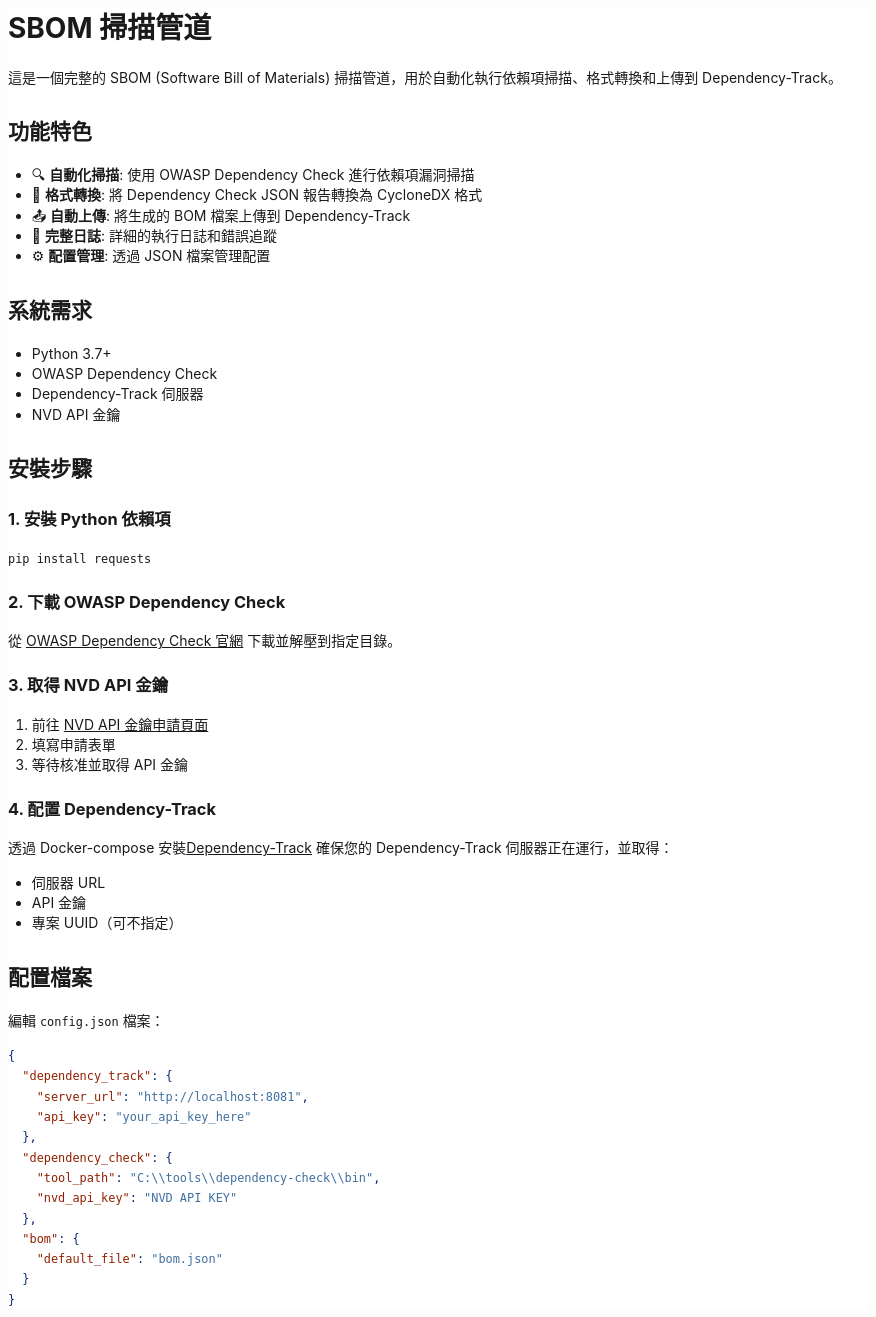 # SBOM 掃描管道

這是一個完整的 SBOM (Software Bill of Materials) 掃描管道，用於自動化執行依賴項掃描、格式轉換和上傳到 Dependency-Track。

## 功能特色

- 🔍 **自動化掃描**: 使用 OWASP Dependency Check 進行依賴項漏洞掃描
- 🔄 **格式轉換**: 將 Dependency Check JSON 報告轉換為 CycloneDX 格式
- 📤 **自動上傳**: 將生成的 BOM 檔案上傳到 Dependency-Track
- 📝 **完整日誌**: 詳細的執行日誌和錯誤追蹤
- ⚙️ **配置管理**: 透過 JSON 檔案管理配置

## 系統需求

- Python 3.7+
- OWASP Dependency Check
- Dependency-Track 伺服器
- NVD API 金鑰

## 安裝步驟

### 1. 安裝 Python 依賴項

```bash
pip install requests
```

### 2. 下載 OWASP Dependency Check

從 [OWASP Dependency Check 官網](https://owasp.org/www-project-dependency-check/) 下載並解壓到指定目錄。

### 3. 取得 NVD API 金鑰

1. 前往 [NVD API 金鑰申請頁面](https://nvd.nist.gov/developers/request-an-api-key)
2. 填寫申請表單
3. 等待核准並取得 API 金鑰

### 4. 配置 Dependency-Track

透過 Docker-compose 安裝[Dependency-Track](https://dependencytrack.org)
確保您的 Dependency-Track 伺服器正在運行，並取得：
- 伺服器 URL
- API 金鑰
- 專案 UUID（可不指定）

## 配置檔案

編輯 `config.json` 檔案：

```json
{
  "dependency_track": {
    "server_url": "http://localhost:8081",
    "api_key": "your_api_key_here"
  },
  "dependency_check": {
    "tool_path": "C:\\tools\\dependency-check\\bin",
    "nvd_api_key": "NVD API KEY"
  },
  "bom": {
    "default_file": "bom.json"
  }
}
```